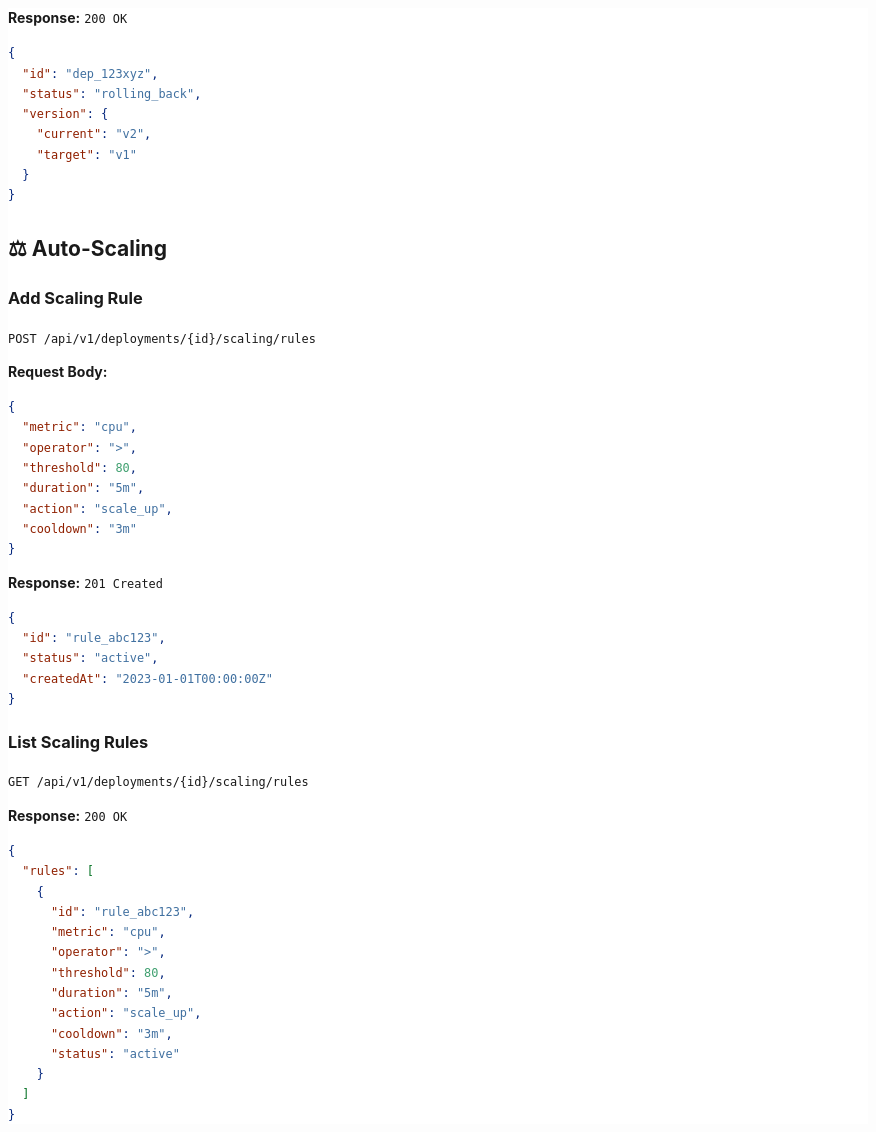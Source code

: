 **Response:** `200 OK`
```json
{
  "id": "dep_123xyz",
  "status": "rolling_back",
  "version": {
    "current": "v2",
    "target": "v1"
  }
}
```

## ⚖️ Auto-Scaling

### Add Scaling Rule
```http
POST /api/v1/deployments/{id}/scaling/rules
```

**Request Body:**
```json
{
  "metric": "cpu",
  "operator": ">",
  "threshold": 80,
  "duration": "5m",
  "action": "scale_up",
  "cooldown": "3m"
}
```

**Response:** `201 Created`
```json
{
  "id": "rule_abc123",
  "status": "active",
  "createdAt": "2023-01-01T00:00:00Z"
}
```

### List Scaling Rules
```http
GET /api/v1/deployments/{id}/scaling/rules
```

**Response:** `200 OK`
```json
{
  "rules": [
    {
      "id": "rule_abc123",
      "metric": "cpu",
      "operator": ">",
      "threshold": 80,
      "duration": "5m",
      "action": "scale_up",
      "cooldown": "3m",
      "status": "active"
    }
  ]
}
```
